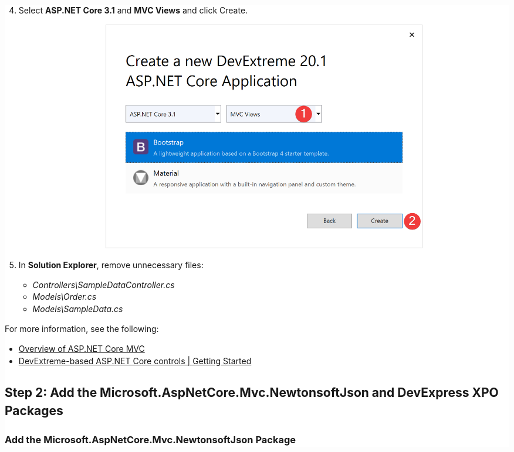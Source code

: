 4. Select **ASP.NET Core 3.1** and **MVC Views** and click Create.

    <p align="center"><img width="540" src="/Tutorials/images/MVC.Core/1.2.1.png"></p>

5. In **Solution Explorer**, remove unnecessary files:

    * *Controllers\SampleDataController.cs*
    * *Models\Order.cs*
    * *Models\SampleData.cs*


For more information, see the following:

  * [Overview of ASP.NET Core MVC](https://docs.microsoft.com/en-us/aspnet/core/mvc/overview?view=aspnetcore-3.0)
  * [DevExtreme-based ASP.NET Core controls | Getting Started](https://docs.devexpress.com/AspNetCore/400572/concepts/devextreme-based-controls/getting-started?v=20.1)
  
## Step 2: Add the Microsoft.AspNetCore.Mvc.NewtonsoftJson and DevExpress XPO Packages

### Add the Microsoft.AspNetCore.Mvc.NewtonsoftJson Package
